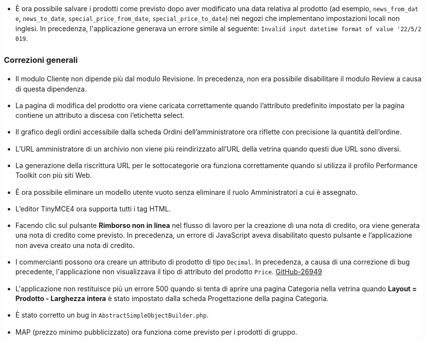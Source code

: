 

* È ora possibile salvare i prodotti come previsto dopo aver modificato una data relativa al prodotto (ad esempio, `news_from_date`, `news_to_date`, `special_price_from_date`, `special_price_to_date`) nei negozi che implementano impostazioni locali non inglesi. In precedenza, l&#39;applicazione generava un errore simile al seguente: `Invalid input datetime format of value '22/5/2019`.

### Correzioni generali



* Il modulo Cliente non dipende più dal modulo Revisione. In precedenza, non era possibile disabilitare il modulo Review a causa di questa dipendenza.



* La pagina di modifica del prodotto ora viene caricata correttamente quando l’attributo predefinito impostato per la pagina contiene un attributo a discesa con l’etichetta select.



* Il grafico degli ordini accessibile dalla scheda Ordini dell’amministratore ora riflette con precisione la quantità dell’ordine.



* L’URL amministratore di un archivio non viene più reindirizzato all’URL della vetrina quando questi due URL sono diversi.



* La generazione della riscrittura URL per le sottocategorie ora funziona correttamente quando si utilizza il profilo Performance Toolkit con più siti Web.



* È ora possibile eliminare un modello utente vuoto senza eliminare il ruolo Amministratori a cui è assegnato.



* L’editor TinyMCE4 ora supporta tutti i tag HTML.



* Facendo clic sul pulsante **Rimborso non in linea** nel flusso di lavoro per la creazione di una nota di credito, ora viene generata una nota di credito come previsto. In precedenza, un errore di JavaScript aveva disabilitato questo pulsante e l’applicazione non aveva creato una nota di credito.



* I commercianti possono ora creare un attributo di prodotto di tipo `Decimal`. In precedenza, a causa di una correzione di bug precedente, l&#39;applicazione non visualizzava il tipo di attributo del prodotto `Price`. [GitHub-26949](https://github.com/magento/magento2/issues/26949)



* L&#39;applicazione non restituisce più un errore 500 quando si tenta di aprire una pagina Categoria nella vetrina quando **Layout = Prodotto - Larghezza intera** è stato impostato dalla scheda Progettazione della pagina Categoria.



* È stato corretto un bug in `AbstractSimpleObjectBuilder.php`.



* MAP (prezzo minimo pubblicizzato) ora funziona come previsto per i prodotti di gruppo.
